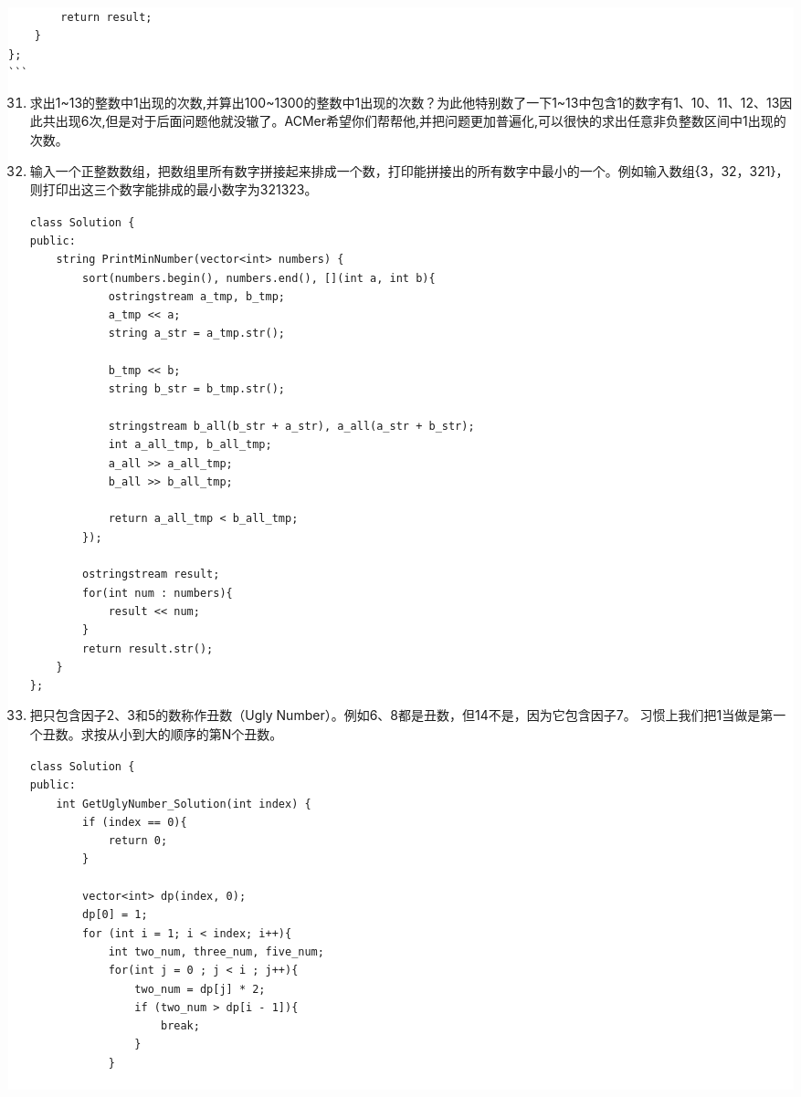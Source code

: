             return result;
        }
    };
    ```

31. 求出1~13的整数中1出现的次数,并算出100~1300的整数中1出现的次数？为此他特别数了一下1~13中包含1的数字有1、10、11、12、13因此共出现6次,但是对于后面问题他就没辙了。ACMer希望你们帮帮他,并把问题更加普遍化,可以很快的求出任意非负整数区间中1出现的次数。

32. 输入一个正整数数组，把数组里所有数字拼接起来排成一个数，打印能拼接出的所有数字中最小的一个。例如输入数组{3，32，321}，则打印出这三个数字能排成的最小数字为321323。

    ```
    class Solution {
    public:
        string PrintMinNumber(vector<int> numbers) {
            sort(numbers.begin(), numbers.end(), [](int a, int b){
                ostringstream a_tmp, b_tmp;
                a_tmp << a;
                string a_str = a_tmp.str();

                b_tmp << b;
                string b_str = b_tmp.str();

                stringstream b_all(b_str + a_str), a_all(a_str + b_str);
                int a_all_tmp, b_all_tmp;
                a_all >> a_all_tmp;
                b_all >> b_all_tmp;

                return a_all_tmp < b_all_tmp;
            });

            ostringstream result;
            for(int num : numbers){
                result << num;
            }
            return result.str();
        }
    };
    ```

33. 把只包含因子2、3和5的数称作丑数（Ugly Number）。例如6、8都是丑数，但14不是，因为它包含因子7。 习惯上我们把1当做是第一个丑数。求按从小到大的顺序的第N个丑数。

    ```
    class Solution {
    public:
        int GetUglyNumber_Solution(int index) {
            if (index == 0){
                return 0;
            }
            
            vector<int> dp(index, 0);
            dp[0] = 1;
            for (int i = 1; i < index; i++){
                int two_num, three_num, five_num;
                for(int j = 0 ; j < i ; j++){
                    two_num = dp[j] * 2;
                    if (two_num > dp[i - 1]){
                        break;
                    }
                }
                